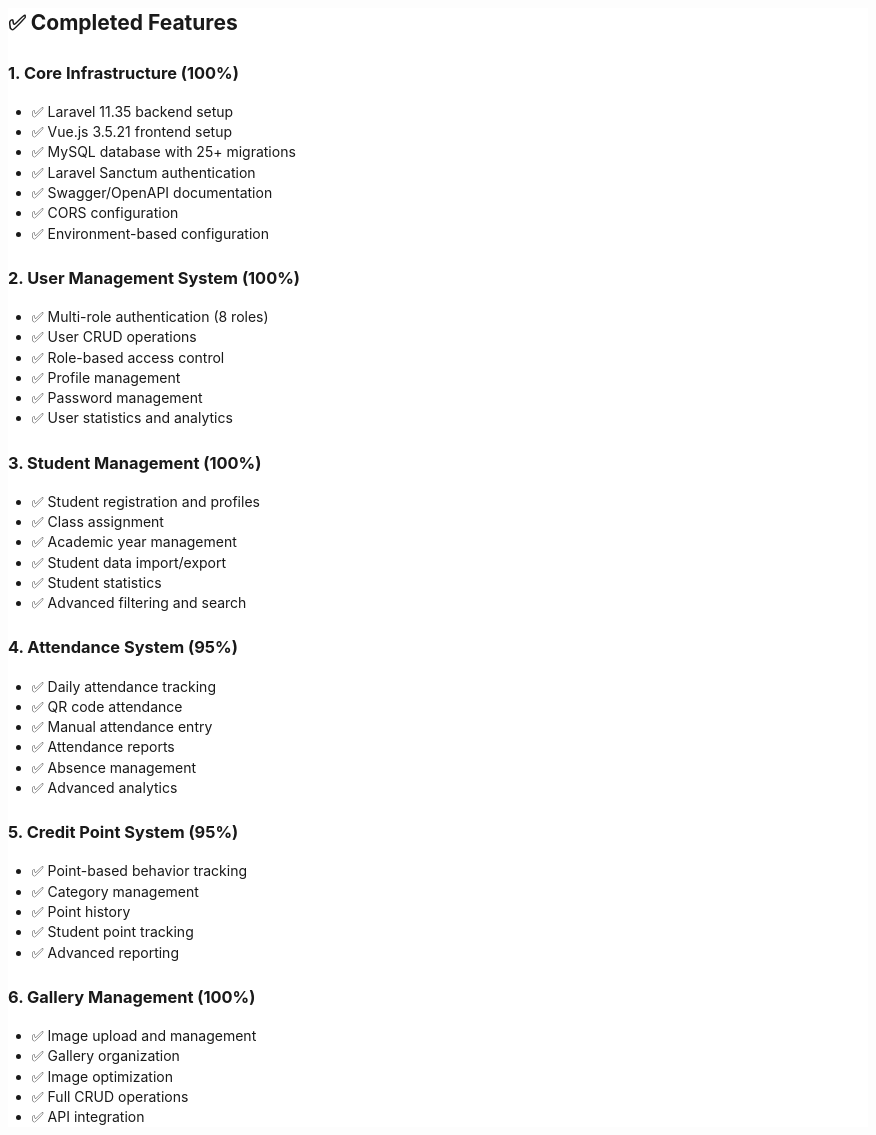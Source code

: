 ## ✅ Completed Features

### 1. **Core Infrastructure** (100%)
- ✅ Laravel 11.35 backend setup
- ✅ Vue.js 3.5.21 frontend setup
- ✅ MySQL database with 25+ migrations
- ✅ Laravel Sanctum authentication
- ✅ Swagger/OpenAPI documentation
- ✅ CORS configuration
- ✅ Environment-based configuration

### 2. **User Management System** (100%)
- ✅ Multi-role authentication (8 roles)
- ✅ User CRUD operations
- ✅ Role-based access control
- ✅ Profile management
- ✅ Password management
- ✅ User statistics and analytics

### 3. **Student Management** (100%)
- ✅ Student registration and profiles
- ✅ Class assignment
- ✅ Academic year management
- ✅ Student data import/export
- ✅ Student statistics
- ✅ Advanced filtering and search

### 4. **Attendance System** (95%)
- ✅ Daily attendance tracking
- ✅ QR code attendance
- ✅ Manual attendance entry
- ✅ Attendance reports
- ✅ Absence management
- ✅ Advanced analytics

### 5. **Credit Point System** (95%)
- ✅ Point-based behavior tracking
- ✅ Category management
- ✅ Point history
- ✅ Student point tracking
- ✅ Advanced reporting

### 6. **Gallery Management** (100%)
- ✅ Image upload and management
- ✅ Gallery organization
- ✅ Image optimization
- ✅ Full CRUD operations
- ✅ API integration
